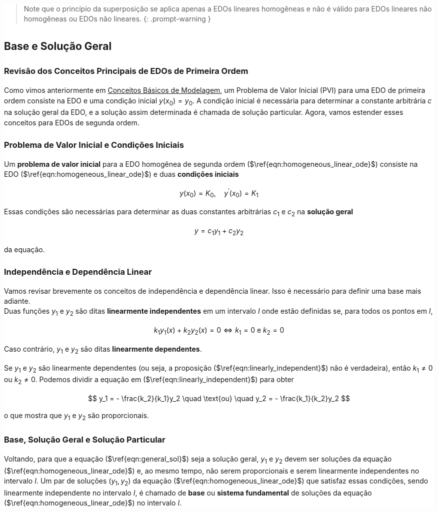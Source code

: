 > Note que o princípio da superposição se aplica apenas a EDOs lineares homogêneas e não é válido para EDOs lineares não homogêneas ou EDOs não lineares.
{: .prompt-warning }

## Base e Solução Geral
### Revisão dos Conceitos Principais de EDOs de Primeira Ordem
Como vimos anteriormente em [Conceitos Básicos de Modelagem](/posts/Basic-Concepts-of-Modeling/), um Problema de Valor Inicial (PVI) para uma EDO de primeira ordem consiste na EDO e uma condição inicial $y(x_0)=y_0$. A condição inicial é necessária para determinar a constante arbitrária $c$ na solução geral da EDO, e a solução assim determinada é chamada de solução particular. Agora, vamos estender esses conceitos para EDOs de segunda ordem.

### Problema de Valor Inicial e Condições Iniciais
Um **problema de valor inicial** para a EDO homogênea de segunda ordem ($\ref{eqn:homogeneous_linear_ode}$) consiste na EDO ($\ref{eqn:homogeneous_linear_ode}$) e duas **condições iniciais**

$$ y(x_0) = K_0, \quad y^{\prime}(x_0)=K_1 \label{eqn:init_conditions}\tag{4}$$

Essas condições são necessárias para determinar as duas constantes arbitrárias $c_1$ e $c_2$ na **solução geral**

$$ y = c_1y_1 + c_2y_2 \label{eqn:general_sol}\tag{5}$$

da equação.

### Independência e Dependência Linear
Vamos revisar brevemente os conceitos de independência e dependência linear. Isso é necessário para definir uma base mais adiante.  
Duas funções $y_1$ e $y_2$ são ditas **linearmente independentes** em um intervalo $I$ onde estão definidas se, para todos os pontos em $I$,

$$ k_1y_1(x) + k_2y_2(x) = 0 \Leftrightarrow k_1=0\text{ e }k_2=0 \label{eqn:linearly_independent}\tag{6}$$

Caso contrário, $y_1$ e $y_2$ são ditas **linearmente dependentes**.

Se $y_1$ e $y_2$ são linearmente dependentes (ou seja, a proposição ($\ref{eqn:linearly_independent}$) não é verdadeira), então $k_1 \neq 0$ ou $k_2 \neq 0$. Podemos dividir a equação em ($\ref{eqn:linearly_independent}$) para obter

$$ y_1 = - \frac{k_2}{k_1}y_2 \quad \text{ou} \quad y_2 = - \frac{k_1}{k_2}y_2 $$

o que mostra que $y_1$ e $y_2$ são proporcionais.

### Base, Solução Geral e Solução Particular
Voltando, para que a equação ($\ref{eqn:general_sol}$) seja a solução geral, $y_1$ e $y_2$ devem ser soluções da equação ($\ref{eqn:homogeneous_linear_ode}$) e, ao mesmo tempo, não serem proporcionais e serem linearmente independentes no intervalo $I$. Um par de soluções $(y_1, y_2)$ da equação ($\ref{eqn:homogeneous_linear_ode}$) que satisfaz essas condições, sendo linearmente independente no intervalo $I$, é chamado de **base** ou **sistema fundamental** de soluções da equação ($\ref{eqn:homogeneous_linear_ode}$) no intervalo $I$.
